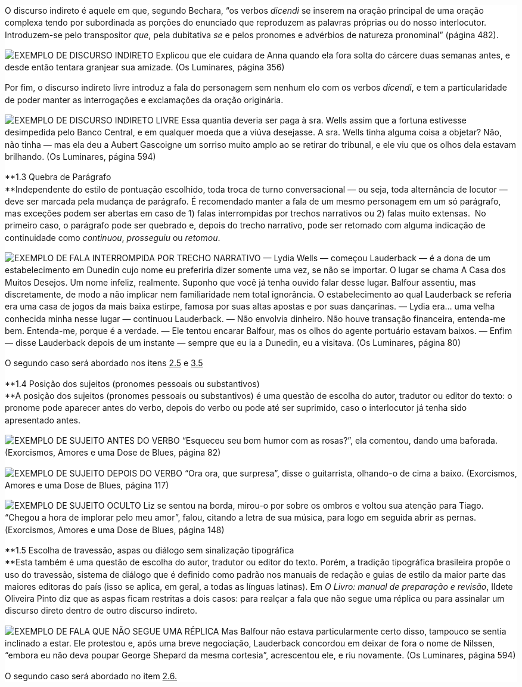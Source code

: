O discurso indireto é aquele em que, segundo Bechara, “os verbos _dicendi_ se inserem na oração principal de uma oração complexa tendo por subordinada as porções do enunciado que reproduzem as palavras próprias ou do nosso interlocutor. Introduzem-se pelo transpositor _que_, pela dubitativa _se_ e pelos pronomes e advérbios de natureza pronominal” (página 482).

![EXEMPLO DE DISCURSO INDIRETO Explicou que ele cuidara de Anna quando ela fora solta do cárcere duas semanas antes, e desde então tentara granjear sua amizade. (Os Luminares, página 356) ](http://curtaficcao.blubrry.com/wp-content/uploads/2018/05/Exemplo-2.png)

Por fim, o discurso indireto livre introduz a fala do personagem sem nenhum elo com os verbos _dicendi_, e tem a particularidade de poder manter as interrogações e exclamações da oração originária.

![EXEMPLO DE DISCURSO INDIRETO LIVRE Essa quantia deveria ser paga à sra. Wells assim que a fortuna estivesse desimpedida pelo Banco Central, e em qualquer moeda que a viúva desejasse. A sra. Wells tinha alguma coisa a objetar? Não, não tinha — mas ela deu a Aubert Gascoigne um sorriso muito amplo ao se retirar do tribunal, e ele viu que os olhos dela estavam brilhando. (Os Luminares, página 594) ](http://curtaficcao.blubrry.com/wp-content/uploads/2018/05/Exemplo-3.png)

**1.3 Quebra de Parágrafo  
**Independente do estilo de pontuação escolhido, toda troca de turno conversacional — ou seja, toda alternância de locutor — deve ser marcada pela mudança de parágrafo. É recomendado manter a fala de um mesmo personagem em um só parágrafo, mas exceções podem ser abertas em caso de 1) falas interrompidas por trechos narrativos ou 2) falas muito extensas.  No primeiro caso, o parágrafo pode ser quebrado e, depois do trecho narrativo, pode ser retomado com alguma indicação de continuidade como _continuou_, _prosseguiu_ ou _retomou_.

![EXEMPLO DE FALA INTERROMPIDA POR TRECHO NARRATIVO — Lydia Wells — começou Lauderback — é a dona de um estabelecimento em Dunedin cujo nome eu preferiria dizer somente uma vez, se não se importar. O lugar se chama A Casa dos Muitos Desejos. Um nome infeliz, realmente. Suponho que você já tenha ouvido falar desse lugar. Balfour assentiu, mas discretamente, de modo a não implicar nem familiaridade nem total ignorância. O estabelecimento ao qual Lauderback se referia era uma casa de jogos da mais baixa estirpe, famosa por suas altas apostas e por suas dançarinas. — Lydia era… uma velha conhecida minha nesse lugar — continuou Lauderback. — Não envolvia dinheiro. Não houve transação financeira, entenda-me bem. Entenda-me, porque é a verdade. — Ele tentou encarar Balfour, mas os olhos do agente portuário estavam baixos. — Enfim — disse Lauderback depois de um instante — sempre que eu ia a Dunedin, eu a visitava. (Os Luminares, página 80) ](http://curtaficcao.blubrry.com/wp-content/uploads/2018/05/Exemplo-4.png)

O segundo caso será abordado nos itens [2.5](http://curtaficcao.blubrry.com/2018/05/10/dica-de-escrita-como-pontuar-dialogos/#25) e [3.5](http://curtaficcao.blubrry.com/2018/05/10/dica-de-escrita-como-pontuar-dialogos/#35)

**1.4 Posição dos sujeitos (pronomes pessoais ou substantivos)  
**A posição dos sujeitos (pronomes pessoais ou substantivos) é uma questão de escolha do autor, tradutor ou editor do texto: o pronome pode aparecer antes do verbo, depois do verbo ou pode até ser suprimido, caso o interlocutor já tenha sido apresentado antes.

![EXEMPLO DE SUJEITO ANTES DO VERBO “Esqueceu seu bom humor com as rosas?”, ela comentou, dando uma baforada. (Exorcismos, Amores e uma Dose de Blues, página 82) ](http://curtaficcao.blubrry.com/wp-content/uploads/2018/05/Exemplo-5-1.png)

![EXEMPLO DE SUJEITO DEPOIS DO VERBO “Ora ora, que surpresa”, disse o guitarrista, olhando-o de cima a baixo. (Exorcismos, Amores e uma Dose de Blues, página 117) ](http://curtaficcao.blubrry.com/wp-content/uploads/2018/05/Exemplo-6.png)

![EXEMPLO DE SUJEITO OCULTO Liz se sentou na borda, mirou-o por sobre os ombros e voltou sua atenção para Tiago. “Chegou a hora de implorar pelo meu amor”, falou, citando a letra de sua música, para logo em seguida abrir as pernas. (Exorcismos, Amores e uma Dose de Blues, página 148) ](http://curtaficcao.blubrry.com/wp-content/uploads/2018/05/Exemplo-7.png)

**1.5 Escolha de travessão, aspas ou diálogo sem sinalização tipográfica  
**Esta também é uma questão de escolha do autor, tradutor ou editor do texto. Porém, a tradição tipográfica brasileira propõe o uso do travessão, sistema de diálogo que é definido como padrão nos manuais de redação e guias de estilo da maior parte das maiores editoras do país (isso se aplica, em geral, a todas as línguas latinas). Em _O Livro: manual de preparação e revisão_, Ildete Oliveira Pinto diz que as aspas ficam restritas a dois casos: para realçar a fala que não segue uma réplica ou para assinalar um discurso direto dentro de outro discurso indireto.

![EXEMPLO DE FALA QUE NÃO SEGUE UMA RÉPLICA Mas Balfour não estava particularmente certo disso, tampouco se sentia inclinado a estar. Ele protestou e, após uma breve negociação, Lauderback concordou em deixar de fora o nome de Nilssen, “embora eu não deva poupar George Shepard da mesma cortesia”, acrescentou ele, e riu novamente. (Os Luminares, página 594) ](http://curtaficcao.blubrry.com/wp-content/uploads/2018/05/Exemplo-8.png)

O segundo caso será abordado no item [2.6.](http://curtaficcao.blubrry.com/2018/05/10/dica-de-escrita-como-pontuar-dialogos/#26)
